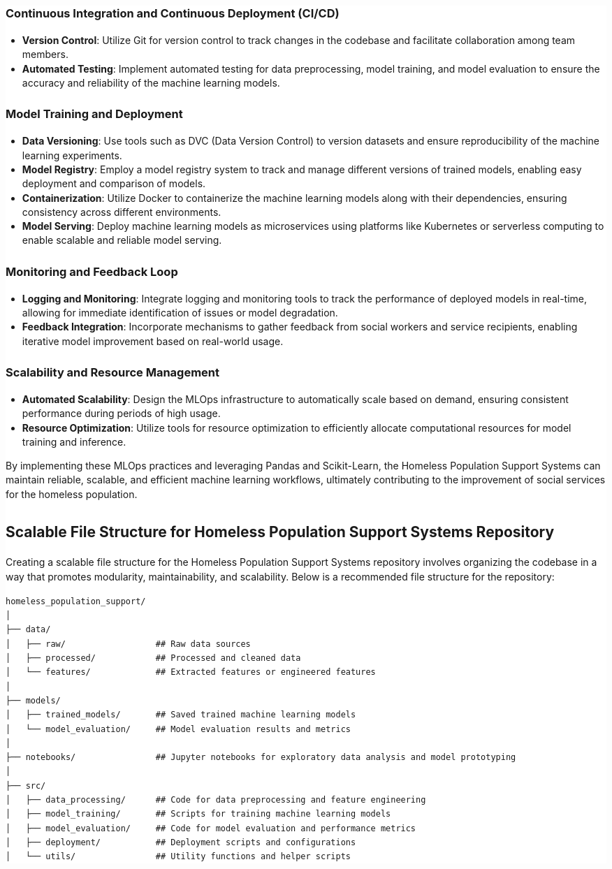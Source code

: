 ### Continuous Integration and Continuous Deployment (CI/CD)

- **Version Control**: Utilize Git for version control to track changes in the codebase and facilitate collaboration among team members.
- **Automated Testing**: Implement automated testing for data preprocessing, model training, and model evaluation to ensure the accuracy and reliability of the machine learning models.

### Model Training and Deployment

- **Data Versioning**: Use tools such as DVC (Data Version Control) to version datasets and ensure reproducibility of the machine learning experiments.
- **Model Registry**: Employ a model registry system to track and manage different versions of trained models, enabling easy deployment and comparison of models.
- **Containerization**: Utilize Docker to containerize the machine learning models along with their dependencies, ensuring consistency across different environments.
- **Model Serving**: Deploy machine learning models as microservices using platforms like Kubernetes or serverless computing to enable scalable and reliable model serving.

### Monitoring and Feedback Loop

- **Logging and Monitoring**: Integrate logging and monitoring tools to track the performance of deployed models in real-time, allowing for immediate identification of issues or model degradation.
- **Feedback Integration**: Incorporate mechanisms to gather feedback from social workers and service recipients, enabling iterative model improvement based on real-world usage.

### Scalability and Resource Management

- **Automated Scalability**: Design the MLOps infrastructure to automatically scale based on demand, ensuring consistent performance during periods of high usage.
- **Resource Optimization**: Utilize tools for resource optimization to efficiently allocate computational resources for model training and inference.

By implementing these MLOps practices and leveraging Pandas and Scikit-Learn, the Homeless Population Support Systems can maintain reliable, scalable, and efficient machine learning workflows, ultimately contributing to the improvement of social services for the homeless population.

## Scalable File Structure for Homeless Population Support Systems Repository

Creating a scalable file structure for the Homeless Population Support Systems repository involves organizing the codebase in a way that promotes modularity, maintainability, and scalability. Below is a recommended file structure for the repository:

```
homeless_population_support/
│
├── data/
│   ├── raw/                  ## Raw data sources
│   ├── processed/            ## Processed and cleaned data
│   └── features/             ## Extracted features or engineered features
│
├── models/
│   ├── trained_models/       ## Saved trained machine learning models
│   └── model_evaluation/     ## Model evaluation results and metrics
│
├── notebooks/                ## Jupyter notebooks for exploratory data analysis and model prototyping
│
├── src/
│   ├── data_processing/      ## Code for data preprocessing and feature engineering
│   ├── model_training/       ## Scripts for training machine learning models
│   ├── model_evaluation/     ## Code for model evaluation and performance metrics
│   ├── deployment/           ## Deployment scripts and configurations
│   └── utils/                ## Utility functions and helper scripts
```